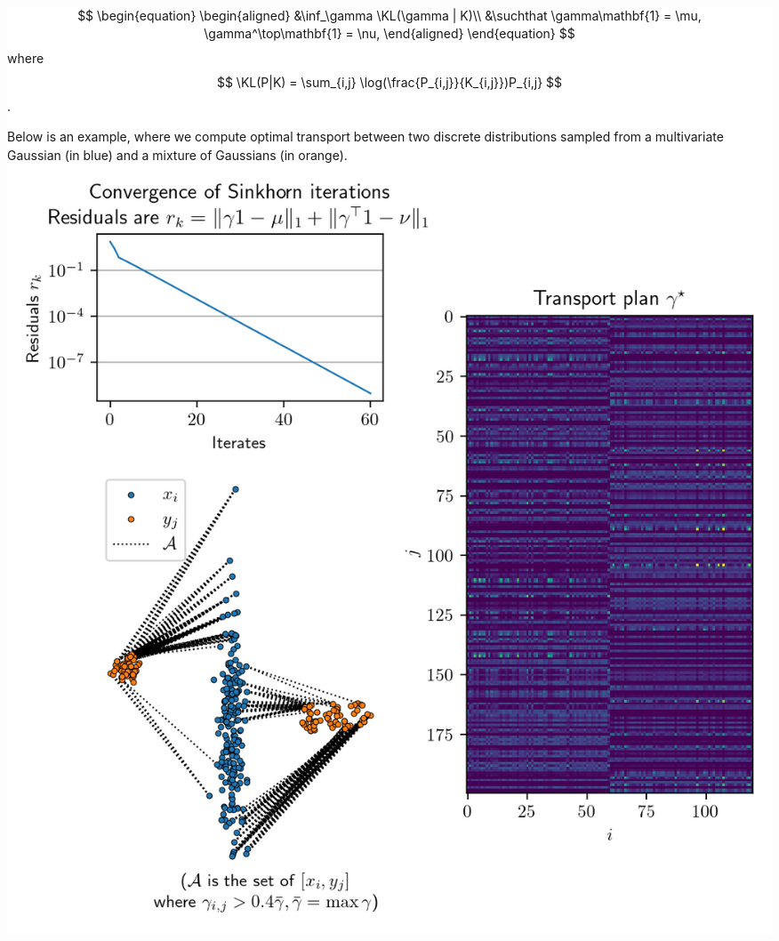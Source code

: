 $$
\begin{equation}
\begin{aligned}
    &\inf_\gamma \KL(\gamma | K)\\ &\suchthat  \gamma\mathbf{1} = \mu, \gamma^\top\mathbf{1} = \nu,
\end{aligned}
\end{equation}
$$
where $$  \KL(P|K) = \sum_{i,j} \log(\frac{P_{i,j}}{K_{i,j}})P_{i,j} $$.

Below is an example, where we compute optimal transport between two discrete distributions sampled from a multivariate Gaussian (in blue) and a mixture of Gaussians (in orange).
![example of Sinkhorn](/assets/sinkhorn_example.png)
